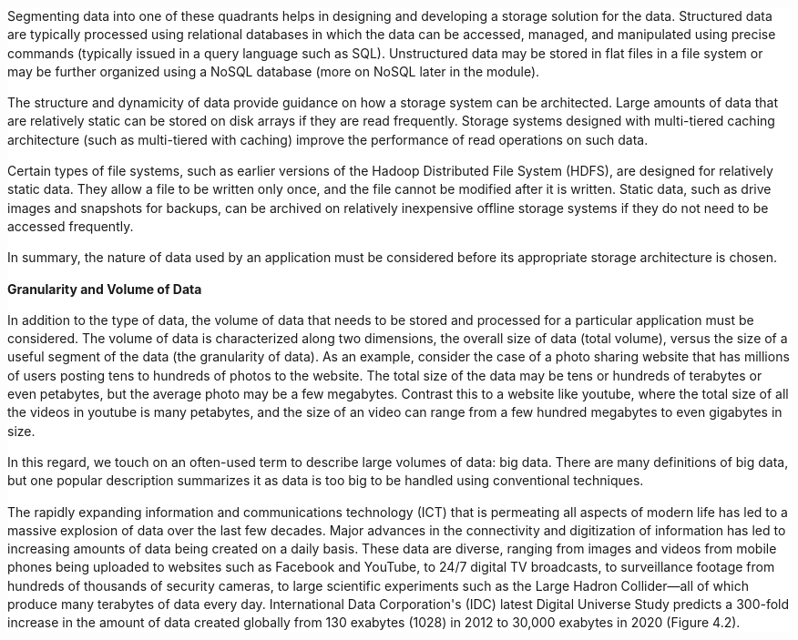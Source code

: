 Segmenting data into one of these quadrants helps in designing and developing a storage solution for the data. Structured data are typically processed using relational databases in which the data can be accessed, managed, and manipulated using precise commands (typically issued in a query language such as SQL). Unstructured data may be stored in flat files in a file system or may be further organized using a NoSQL database (more on NoSQL later in the module).

The structure and dynamicity of data provide guidance on how a storage system can be architected. Large amounts of data that are relatively static can be stored on disk arrays if they are read frequently. Storage systems designed with multi-tiered caching architecture (such as multi-tiered with caching) improve the performance of read operations on such data.

Certain types of file systems, such as earlier versions of the Hadoop Distributed File System (HDFS), are designed for relatively static data. They allow a file to be written only once, and the file cannot be modified after it is written. Static data, such as drive images and snapshots for backups, can be archived on relatively inexpensive offline storage systems if they do not need to be accessed frequently.

In summary, the nature of data used by an application must be considered before its appropriate storage architecture is chosen.

**Granularity and Volume of Data**

In addition to the type of data, the volume of data that needs to be stored and processed for a particular application must be considered. The volume of data is characterized along two dimensions, the overall size of data (total volume), versus the size of a useful segment of the data (the granularity of data). As an example, consider the case of a photo sharing website that has millions of users posting tens to hundreds of photos to the website. The total size of the data may be tens or hundreds of terabytes or even petabytes, but the average photo may be a few megabytes. Contrast this to a website like youtube, where the total size of all the videos in youtube is many petabytes, and the size of an video can range from a few hundred megabytes to even gigabytes in size.

In this regard, we touch on an often-used term to describe large volumes of data: big data. There are many definitions of big data, but one popular description summarizes it as data is too big to be handled using conventional techniques.

The rapidly expanding information and communications technology (ICT) that is permeating all aspects of modern life has led to a massive explosion of data over the last few decades. Major advances in the connectivity and digitization of information has led to increasing amounts of data being created on a daily basis. These data are diverse, ranging from images and videos from mobile phones being uploaded to websites such as Facebook and YouTube, to 24/7 digital TV broadcasts, to surveillance footage from hundreds of thousands of security cameras, to large scientific experiments such as the Large Hadron Collider—all of which produce many terabytes of data every day. International Data Corporation's (IDC) latest Digital Universe Study predicts a 300-fold increase in the amount of data created globally from 130 exabytes (1028) in 2012 to 30,000 exabytes in 2020 (Figure 4.2).
